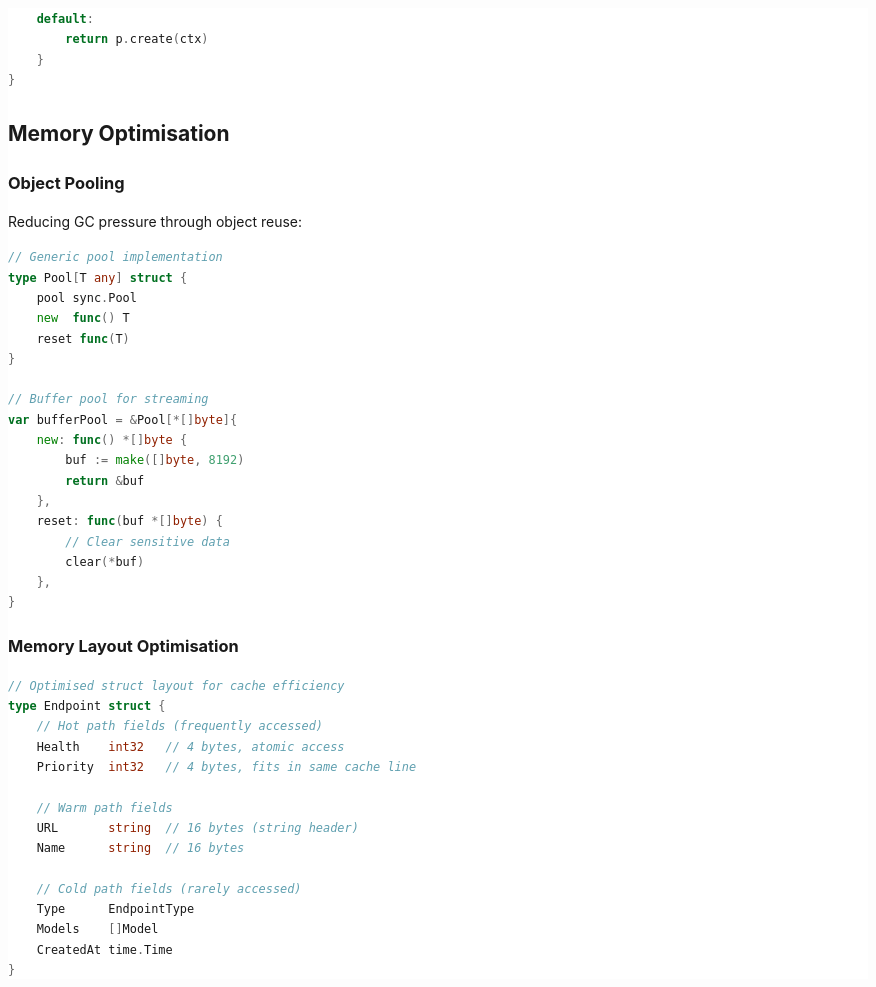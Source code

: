 ```go
    default:
        return p.create(ctx)
    }
}
```

## Memory Optimisation

### Object Pooling

Reducing GC pressure through object reuse:

```go
// Generic pool implementation
type Pool[T any] struct {
    pool sync.Pool
    new  func() T
    reset func(T)
}

// Buffer pool for streaming
var bufferPool = &Pool[*[]byte]{
    new: func() *[]byte {
        buf := make([]byte, 8192)
        return &buf
    },
    reset: func(buf *[]byte) {
        // Clear sensitive data
        clear(*buf)
    },
}
```

### Memory Layout Optimisation

```go
// Optimised struct layout for cache efficiency
type Endpoint struct {
    // Hot path fields (frequently accessed)
    Health    int32   // 4 bytes, atomic access
    Priority  int32   // 4 bytes, fits in same cache line
    
    // Warm path fields
    URL       string  // 16 bytes (string header)
    Name      string  // 16 bytes
    
    // Cold path fields (rarely accessed)
    Type      EndpointType
    Models    []Model
    CreatedAt time.Time
}
```
